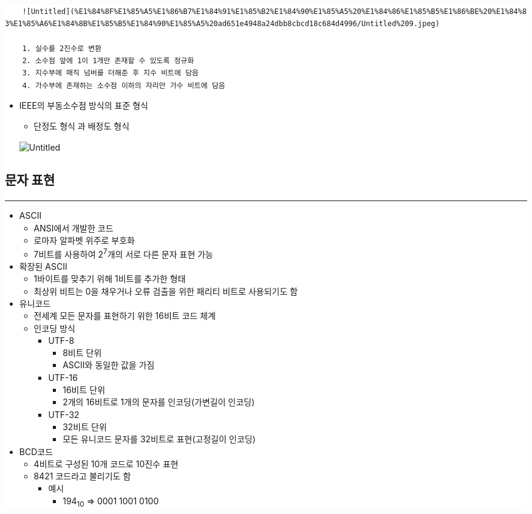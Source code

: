         ![Untitled](%E1%84%8F%E1%85%A5%E1%86%B7%E1%84%91%E1%85%B2%E1%84%90%E1%85%A5%20%E1%84%86%E1%85%B5%E1%86%BE%20%E1%84%83%E1%85%A6%E1%84%8B%E1%85%B5%E1%84%90%E1%85%A5%20ad651e4948a24dbb8cbcd18c684d4996/Untitled%209.jpeg)
        
        1. 실수를 2진수로 변환
        2. 소수점 앞에 1이 1개만 존재할 수 있도록 정규화
        3. 지수부에 매직 넘버를 더해준 후 지수 비트에 담음
        4. 가수부에 존재하는 소수점 이하의 자리만 가수 비트에 담음 
- IEEE의 부동소수점 방식의 표준 형식
    - 단정도 형식 과 배정도 형식
    
    ![Untitled](%E1%84%8F%E1%85%A5%E1%86%B7%E1%84%91%E1%85%B2%E1%84%90%E1%85%A5%20%E1%84%86%E1%85%B5%E1%86%BE%20%E1%84%83%E1%85%A6%E1%84%8B%E1%85%B5%E1%84%90%E1%85%A5%20ad651e4948a24dbb8cbcd18c684d4996/Untitled%2010.jpeg)
    

## 문자 표현

---

- ASCII
    - ANSI에서 개발한 코드
    - 로마자 알파벳 위주로 부호화
    - 7비트를 사용하여 $2^7$개의 서로 다른 문자 표현 가능
- 확장된 ASCII
    - 1바이트를 맞추기 위해 1비트를 추가한 형태
    - 최상위 비트는 0을 채우거나 오류 검출을 위한 패리티 비트로 사용되기도 함
- 유니코드
    - 전세계 모든 문자를 표현하기 위한 16비트 코드 체계
    - 인코딩 방식
        - UTF-8
            - 8비트 단위
            - ASCII와 동일한 값을 가짐
        - UTF-16
            - 16비트 단위
            - 2개의 16비트로 1개의 문자를 인코딩(가변길이 인코딩)
        - UTF-32
            - 32비트 단위
            - 모든 유니코드 문자를 32비트로 표현(고정길이 인코딩)
- BCD코드
    - 4비트로 구성된 10개 코드로 10진수 표현
    - 8421 코드라고 불리기도 함
        - 예시
            - $194_{10}$ ⇒ 0001 1001 0100